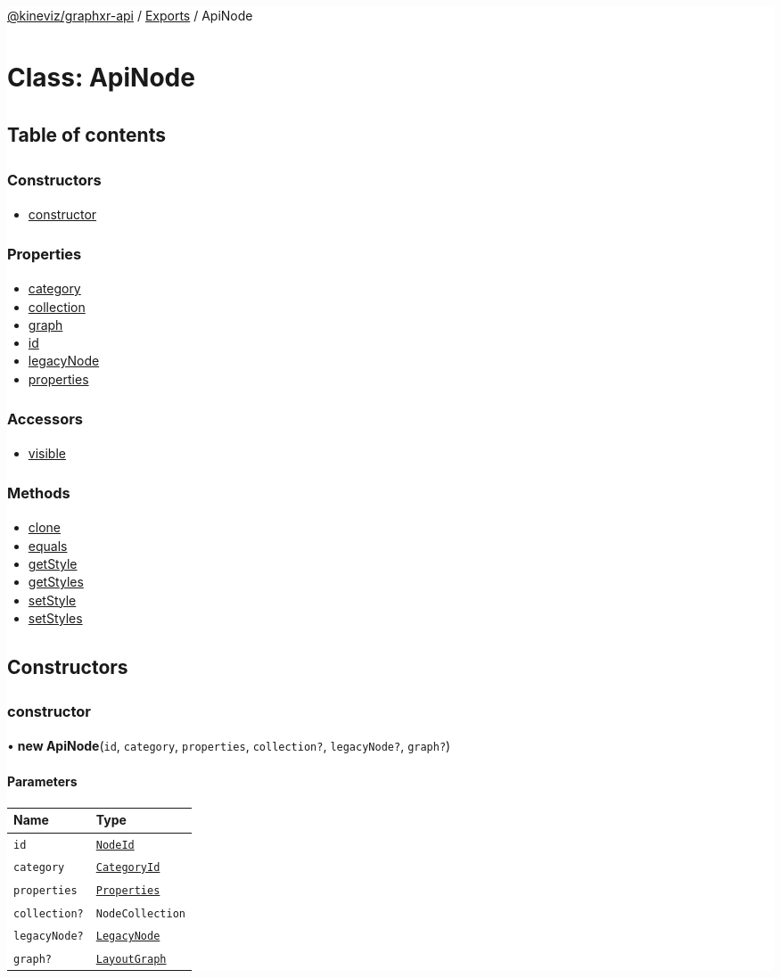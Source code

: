 [@kineviz/graphxr-api](../README.md) / [Exports](../modules.md) / ApiNode

# Class: ApiNode

## Table of contents

### Constructors

- [constructor](ApiNode.md#constructor)

### Properties

- [category](ApiNode.md#category)
- [collection](ApiNode.md#collection)
- [graph](ApiNode.md#graph)
- [id](ApiNode.md#id)
- [legacyNode](ApiNode.md#legacynode)
- [properties](ApiNode.md#properties)

### Accessors

- [visible](ApiNode.md#visible)

### Methods

- [clone](ApiNode.md#clone)
- [equals](ApiNode.md#equals)
- [getStyle](ApiNode.md#getstyle)
- [getStyles](ApiNode.md#getstyles)
- [setStyle](ApiNode.md#setstyle)
- [setStyles](ApiNode.md#setstyles)

## Constructors

### constructor

• **new ApiNode**(`id`, `category`, `properties`, `collection?`, `legacyNode?`, `graph?`)

#### Parameters

| Name | Type |
| :------ | :------ |
| `id` | [`NodeId`](../modules.md#nodeid) |
| `category` | [`CategoryId`](../modules.md#categoryid) |
| `properties` | [`Properties`](../modules.md#properties) |
| `collection?` | `NodeCollection` |
| `legacyNode?` | [`LegacyNode`](../modules.md#legacynode) |
| `graph?` | [`LayoutGraph`](../interfaces/LayoutGraph.md) |
